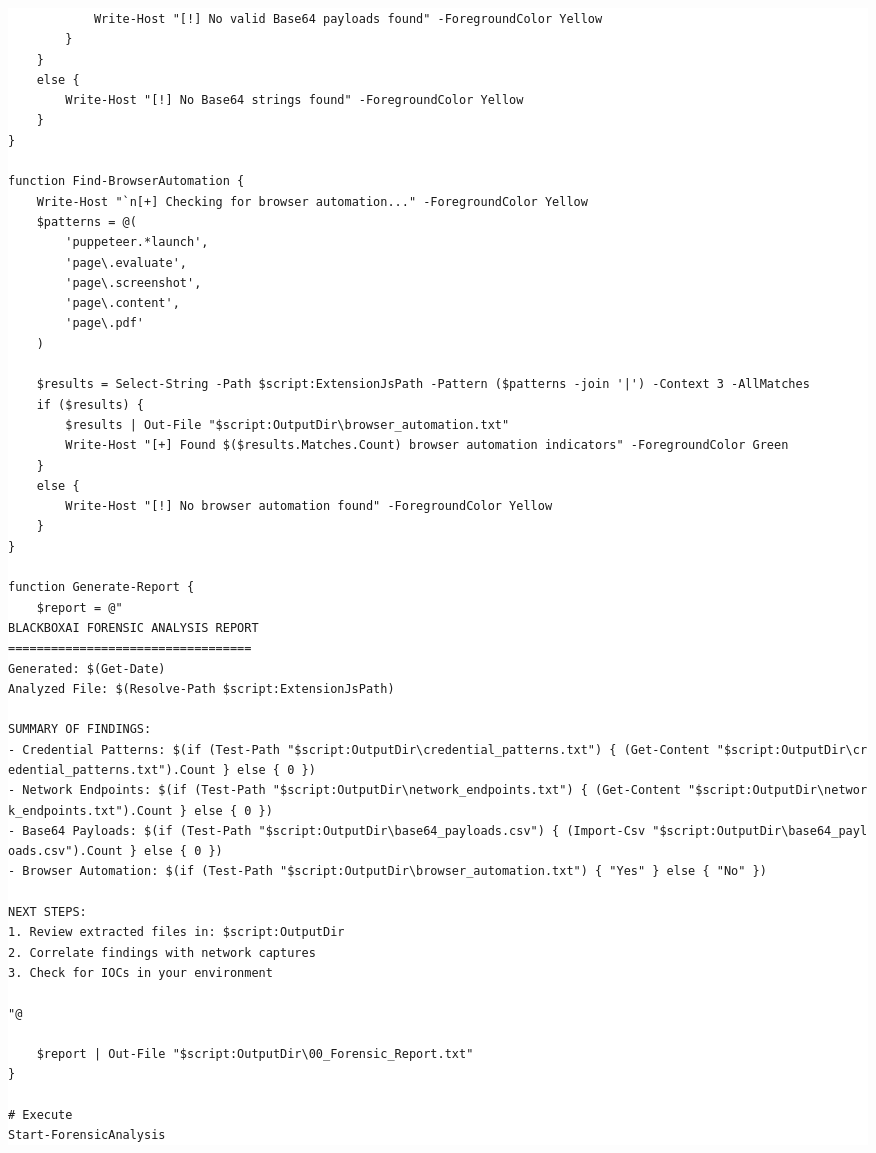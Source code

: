 ```
            Write-Host "[!] No valid Base64 payloads found" -ForegroundColor Yellow
        }
    }
    else {
        Write-Host "[!] No Base64 strings found" -ForegroundColor Yellow
    }
}

function Find-BrowserAutomation {
    Write-Host "`n[+] Checking for browser automation..." -ForegroundColor Yellow
    $patterns = @(
        'puppeteer.*launch',
        'page\.evaluate',
        'page\.screenshot',
        'page\.content',
        'page\.pdf'
    )

    $results = Select-String -Path $script:ExtensionJsPath -Pattern ($patterns -join '|') -Context 3 -AllMatches
    if ($results) {
        $results | Out-File "$script:OutputDir\browser_automation.txt"
        Write-Host "[+] Found $($results.Matches.Count) browser automation indicators" -ForegroundColor Green
    }
    else {
        Write-Host "[!] No browser automation found" -ForegroundColor Yellow
    }
}

function Generate-Report {
    $report = @"
BLACKBOXAI FORENSIC ANALYSIS REPORT
==================================
Generated: $(Get-Date)
Analyzed File: $(Resolve-Path $script:ExtensionJsPath)

SUMMARY OF FINDINGS:
- Credential Patterns: $(if (Test-Path "$script:OutputDir\credential_patterns.txt") { (Get-Content "$script:OutputDir\credential_patterns.txt").Count } else { 0 })
- Network Endpoints: $(if (Test-Path "$script:OutputDir\network_endpoints.txt") { (Get-Content "$script:OutputDir\network_endpoints.txt").Count } else { 0 })
- Base64 Payloads: $(if (Test-Path "$script:OutputDir\base64_payloads.csv") { (Import-Csv "$script:OutputDir\base64_payloads.csv").Count } else { 0 })
- Browser Automation: $(if (Test-Path "$script:OutputDir\browser_automation.txt") { "Yes" } else { "No" })

NEXT STEPS:
1. Review extracted files in: $script:OutputDir
2. Correlate findings with network captures
3. Check for IOCs in your environment

"@

    $report | Out-File "$script:OutputDir\00_Forensic_Report.txt"
}

# Execute
Start-ForensicAnalysis
```
